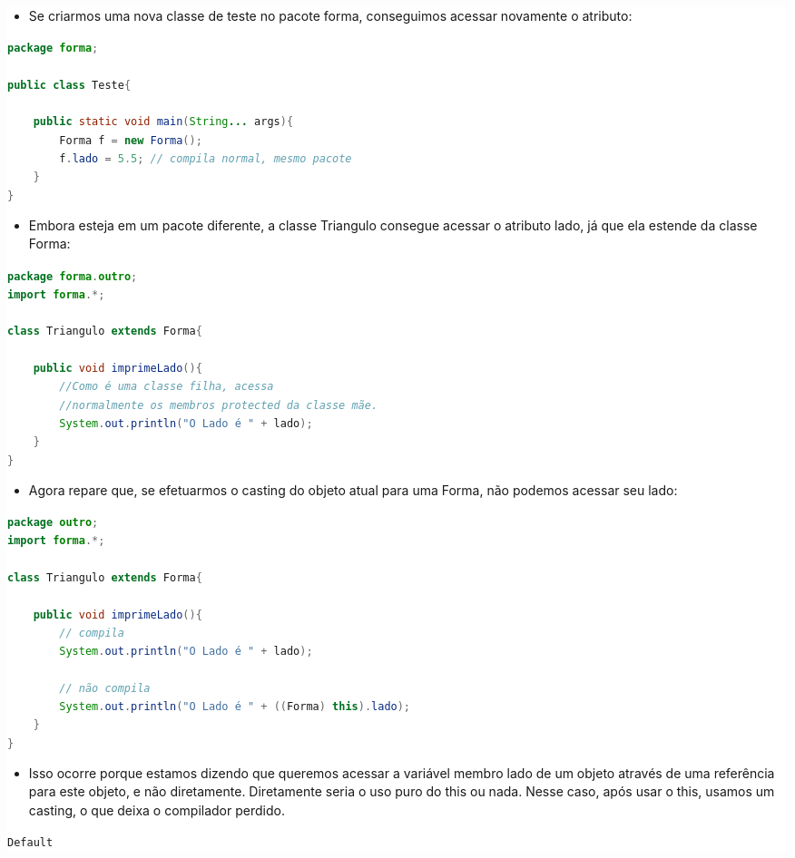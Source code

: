 * Se criarmos uma nova classe de teste no pacote forma, conseguimos acessar novamente o atributo:

```java
package forma;

public class Teste{

    public static void main(String... args){
        Forma f = new Forma(); 
        f.lado = 5.5; // compila normal, mesmo pacote
    }
}
```

* Embora esteja em um pacote diferente, a classe Triangulo consegue acessar o atributo lado, já que ela estende da classe Forma:

```java
package forma.outro;
import forma.*;

class Triangulo extends Forma{

    public void imprimeLado(){
        //Como é uma classe filha, acessa 
        //normalmente os membros protected da classe mãe.
        System.out.println("O Lado é " + lado);
    }
}
```

* Agora repare que, se efetuarmos o casting do objeto atual para uma Forma, não podemos acessar seu lado:

```java
package outro;
import forma.*;

class Triangulo extends Forma{

    public void imprimeLado(){
        // compila
        System.out.println("O Lado é " + lado); 

        // não compila
        System.out.println("O Lado é " + ((Forma) this).lado); 
    }
}
```

* Isso ocorre porque estamos dizendo que queremos acessar a variável membro lado de um objeto através de uma referência para este objeto, e não diretamente. Diretamente seria o uso puro do this ou nada. Nesse caso, após usar o this, usamos um casting, o que deixa o compilador perdido.

```java
Default
```
